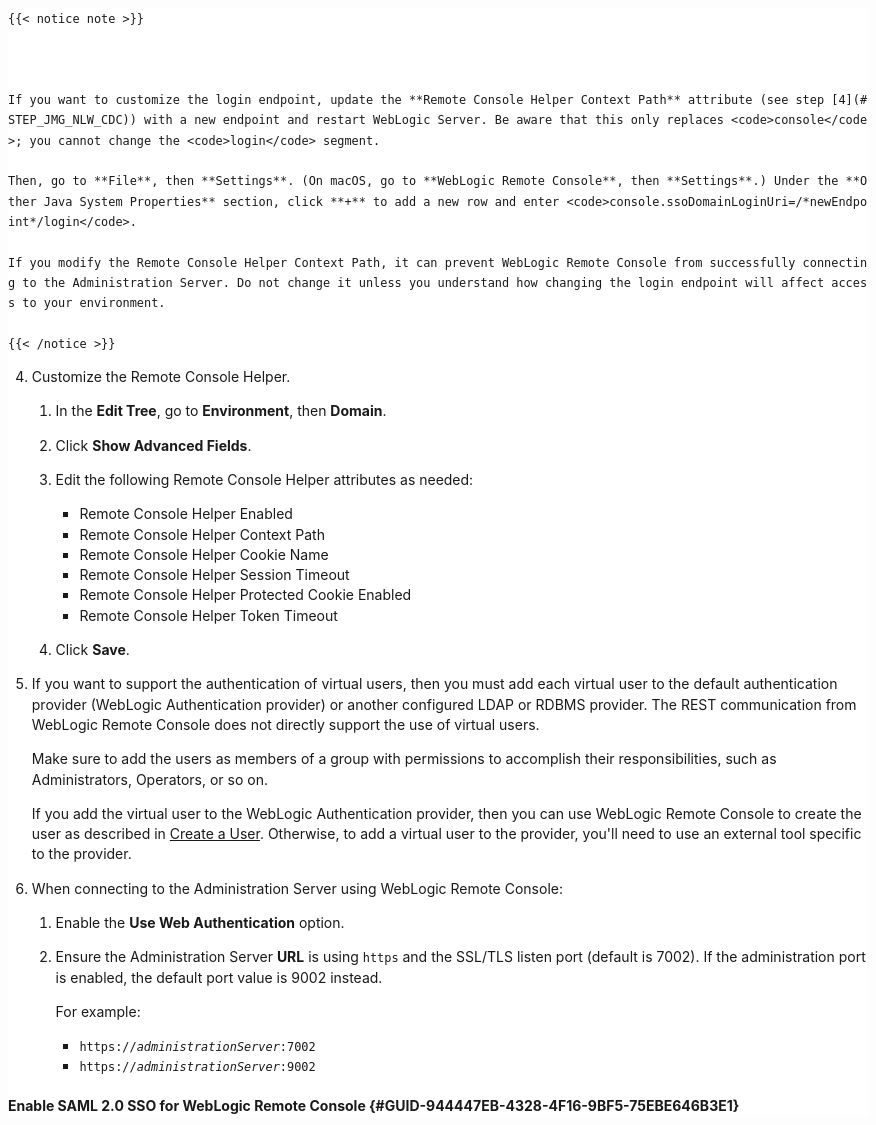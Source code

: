     {{< notice note >}}

    

    If you want to customize the login endpoint, update the **Remote Console Helper Context Path** attribute (see step [4](#STEP_JMG_NLW_CDC)) with a new endpoint and restart WebLogic Server. Be aware that this only replaces <code>console</code>; you cannot change the <code>login</code> segment.

    Then, go to **File**, then **Settings**. (On macOS, go to **WebLogic Remote Console**, then **Settings**.) Under the **Other Java System Properties** section, click **+** to add a new row and enter <code>console.ssoDomainLoginUri=/*newEndpoint*/login</code>.

    If you modify the Remote Console Helper Context Path, it can prevent WebLogic Remote Console from successfully connecting to the Administration Server. Do not change it unless you understand how changing the login endpoint will affect access to your environment.

    {{< /notice >}}


4.  Customize the Remote Console Helper.

    1.  In the **Edit Tree**, go to **Environment**, then **Domain**.

    2.  Click **Show Advanced Fields**.

    3.  Edit the following Remote Console Helper attributes as needed:

        -   Remote Console Helper Enabled
        -   Remote Console Helper Context Path
        -   Remote Console Helper Cookie Name
        -   Remote Console Helper Session Timeout
        -   Remote Console Helper Protected Cookie Enabled
        -   Remote Console Helper Token Timeout
    4.  Click **Save**.

5.  If you want to support the authentication of virtual users, then you must add each virtual user to the default authentication provider (WebLogic Authentication provider) or another configured LDAP or RDBMS provider. The REST communication from WebLogic Remote Console does not directly support the use of virtual users.

    Make sure to add the users as members of a group with permissions to accomplish their responsibilities, such as Administrators, Operators, or so on.

    If you add the virtual user to the WebLogic Authentication provider, then you can use WebLogic Remote Console to create the user as described in [Create a User](../securing-domains#GUID-7A265AF1-F634-45EE-B685-C969A95DC476). Otherwise, to add a virtual user to the provider, you'll need to use an external tool specific to the provider.

6.  When connecting to the Administration Server using WebLogic Remote Console:

    1.  Enable the **Use Web Authentication** option.

    2.  Ensure the Administration Server **URL** is using <code>https</code> and the SSL/TLS listen port (default is 7002). If the administration port is enabled, the default port value is 9002 instead.

        For example:

        -   <code>https://*administrationServer*:7002</code>
        -   <code>https://*administrationServer*:9002</code>

#### Enable SAML 2.0 SSO for WebLogic Remote Console {#GUID-944447EB-4328-4F16-9BF5-75EBE646B3E1}
